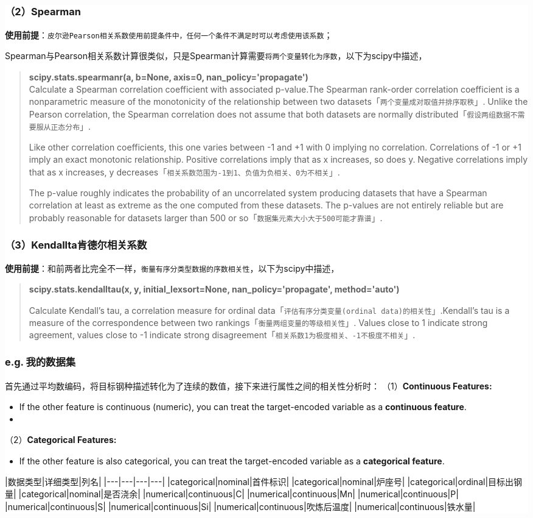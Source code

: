 
### （2）Spearman

**使用前提**：`皮尔逊Pearson相关系数使用前提条件中，任何一个条件不满足时可以考虑使用该系数`；  
  
Spearman与Pearson相关系数计算很类似，只是Spearman计算需要`将两个变量转化为序数`，以下为scipy中描述，

> **scipy.stats.spearmanr(a, b=None, axis=0, nan_policy='propagate')**  
> Calculate a Spearman correlation coefficient with associated p-value.The Spearman rank-order correlation coefficient is a nonparametric measure of the monotonicity of the relationship between two datasets「`两个变量成对取值并排序取秩`」. Unlike the Pearson correlation, the Spearman correlation does not assume that both datasets are normally distributed「`假设两组数据不需要服从正态分布`」.  
>   
> Like other correlation coefficients, this one varies between -1 and +1 with 0 implying no correlation. Correlations of -1 or +1 imply an exact monotonic relationship. Positive correlations imply that as x increases, so does y. Negative correlations imply that as x increases, y decreases「`相关系数范围为-1到1、负值为负相关、0为不相关`」.  
>   
> The p-value roughly indicates the probability of an uncorrelated system producing datasets that have a Spearman correlation at least as extreme as the one computed from these datasets. The p-values are not entirely reliable but are probably reasonable for datasets larger than 500 or so「`数据集元素大小大于500可能才靠谱`」.


### （3）Kendallta肯德尔相关系数

**使用前提**：和前两者比完全不一样，`衡量有序分类型数据的序数相关性`，以下为scipy中描述，

> **scipy.stats.kendalltau(x, y, initial_lexsort=None, nan_policy='propagate', method='auto')**  
>   
> Calculate Kendall’s tau, a correlation measure for ordinal data「`评估有序分类变量(ordinal data)的相关性`」.Kendall’s tau is a measure of the correspondence between two rankings「`衡量两组变量的等级相关性`」. Values close to 1 indicate strong agreement, values close to -1 indicate strong disagreement「`相关系数1为极度相关、-1不极度不相关`」.

### e.g.  我的数据集

首先通过平均数编码，将目标钢种描述转化为了连续的数值，接下来进行属性之间的相关性分析时：
（1）**Continuous Features:**
- If the other feature is continuous (numeric), you can treat the target-encoded variable as a **continuous feature**.
- 
（2）**Categorical Features:**
- If the other feature is also categorical, you can treat the target-encoded variable as a **categorical feature**.


|数据类型|详细类型|列名|
|---|---|---|---|
|categorical|nominal|首件标识|
|categorical|nominal|炉座号|
|categorical|ordinal|目标出钢量|
|categorical|nominal|是否浇余|
|numerical|continuous|C|
|numerical|continuous|Mn|
|numerical|continuous|P|
|numerical|continuous|S|
|numerical|continuous|Si|
|numerical|continuous|吹炼后温度|
|numerical|continuous|铁水量|
